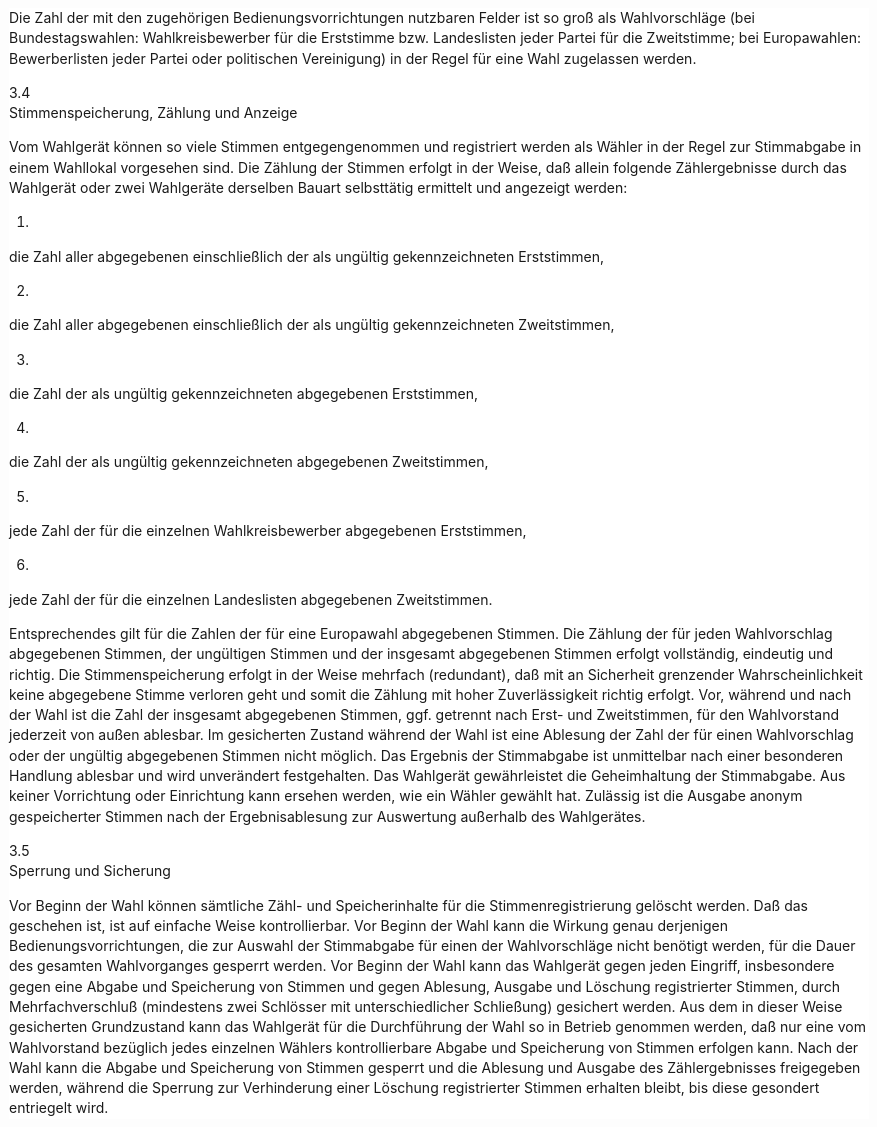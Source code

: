Die Zahl der mit den zugehörigen Bedienungsvorrichtungen nutzbaren Felder ist so groß als Wahlvorschläge (bei Bundestagswahlen: Wahlkreisbewerber für die Erststimme bzw. Landeslisten jeder Partei für die Zweitstimme; bei Europawahlen: Bewerberlisten jeder Partei oder politischen Vereinigung) in der Regel für eine Wahl zugelassen werden.

3.4  
Stimmenspeicherung, Zählung und Anzeige

Vom Wahlgerät können so viele Stimmen entgegengenommen und registriert werden als Wähler in der Regel zur Stimmabgabe in einem Wahllokal vorgesehen sind.
Die Zählung der Stimmen erfolgt in der Weise, daß allein folgende Zählergebnisse durch das Wahlgerät oder zwei Wahlgeräte derselben Bauart selbsttätig ermittelt und angezeigt werden:

1.  
die Zahl aller abgegebenen einschließlich der als ungültig gekennzeichneten Erststimmen,

2.  
die Zahl aller abgegebenen einschließlich der als ungültig gekennzeichneten Zweitstimmen,

3.  
die Zahl der als ungültig gekennzeichneten abgegebenen Erststimmen,

4.  
die Zahl der als ungültig gekennzeichneten abgegebenen Zweitstimmen,

5.  
jede Zahl der für die einzelnen Wahlkreisbewerber abgegebenen Erststimmen,

6.  
jede Zahl der für die einzelnen Landeslisten abgegebenen Zweitstimmen.

Entsprechendes gilt für die Zahlen der für eine Europawahl abgegebenen Stimmen.
Die Zählung der für jeden Wahlvorschlag abgegebenen Stimmen, der ungültigen Stimmen und der insgesamt abgegebenen Stimmen erfolgt vollständig, eindeutig und richtig. Die Stimmenspeicherung erfolgt in der Weise mehrfach (redundant), daß mit an Sicherheit grenzender Wahrscheinlichkeit keine abgegebene Stimme verloren geht und somit die Zählung mit hoher Zuverlässigkeit richtig erfolgt.
Vor, während und nach der Wahl ist die Zahl der insgesamt abgegebenen Stimmen, ggf. getrennt nach Erst- und Zweitstimmen, für den Wahlvorstand jederzeit von außen ablesbar.
Im gesicherten Zustand während der Wahl ist eine Ablesung der Zahl der für einen Wahlvorschlag oder der ungültig abgegebenen Stimmen nicht möglich. Das Ergebnis der Stimmabgabe ist unmittelbar nach einer besonderen Handlung ablesbar und wird unverändert festgehalten.
Das Wahlgerät gewährleistet die Geheimhaltung der Stimmabgabe. Aus keiner Vorrichtung oder Einrichtung kann ersehen werden, wie ein Wähler gewählt hat. Zulässig ist die Ausgabe anonym gespeicherter Stimmen nach der Ergebnisablesung zur Auswertung außerhalb des Wahlgerätes.

3.5  
Sperrung und Sicherung

Vor Beginn der Wahl können sämtliche Zähl- und Speicherinhalte für die Stimmenregistrierung gelöscht werden. Daß das geschehen ist, ist auf einfache Weise kontrollierbar.
Vor Beginn der Wahl kann die Wirkung genau derjenigen Bedienungsvorrichtungen, die zur Auswahl der Stimmabgabe für einen der Wahlvorschläge nicht benötigt werden, für die Dauer des gesamten Wahlvorganges gesperrt werden.
Vor Beginn der Wahl kann das Wahlgerät gegen jeden Eingriff, insbesondere gegen eine Abgabe und Speicherung von Stimmen und gegen Ablesung, Ausgabe und Löschung registrierter Stimmen, durch Mehrfachverschluß (mindestens zwei Schlösser mit unterschiedlicher Schließung) gesichert werden.
Aus dem in dieser Weise gesicherten Grundzustand kann das Wahlgerät für die Durchführung der Wahl so in Betrieb genommen werden, daß nur eine vom Wahlvorstand bezüglich jedes einzelnen Wählers kontrollierbare Abgabe und Speicherung von Stimmen erfolgen kann.
Nach der Wahl kann die Abgabe und Speicherung von Stimmen gesperrt und die Ablesung und Ausgabe des Zählergebnisses freigegeben werden, während die Sperrung zur Verhinderung einer Löschung registrierter Stimmen erhalten bleibt, bis diese gesondert entriegelt wird.
